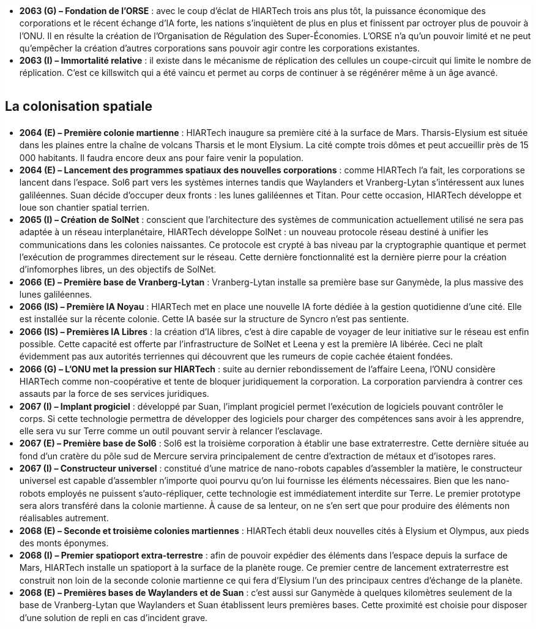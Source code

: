 * **2063 (G) – Fondation de l’ORSE** : avec le coup d’éclat de HIARTech trois ans plus tôt, la puissance économique des corporations et le récent échange d’IA forte, les nations s’inquiètent de plus en plus et finissent par octroyer plus de pouvoir à l’ONU. Il en résulte la création de l’Organisation de Régulation des Super-Économies. L’ORSE n’a qu’un pouvoir limité et ne peut qu’empêcher la création d’autres corporations sans pouvoir agir contre les corporations existantes.
* **2063 (I) – Immortalité relative** : il existe dans le mécanisme de réplication des cellules un coupe-circuit qui limite le nombre de réplication. C’est ce killswitch qui a été vaincu et permet au corps de continuer à se régénérer même à un âge avancé.

## La colonisation spatiale

* **2064 (E) – Première colonie martienne** : HIARTech inaugure sa première cité à la surface de Mars. Tharsis-Elysium est située dans les plaines entre la chaîne de volcans Tharsis et le mont Elysium. La cité compte trois dômes et peut accueillir près de 15 000 habitants. Il faudra encore deux ans pour faire venir la population.
* **2064 (E) – Lancement des programmes spatiaux des nouvelles corporations** : comme HIARTech l’a fait, les corporations se lancent dans l’espace. Sol6 part vers les systèmes internes tandis que Waylanders et Vranberg-Lytan s’intéressent aux lunes galiléennes. Suan décide d’occuper deux fronts : les lunes galiléennes et Titan. Pour cette occasion, HIARTech développe et loue son chantier spatial terrien.
* **2065 (I) – Création de SolNet** : conscient que l’architecture des systèmes de communication actuellement utilisé ne sera pas adaptée à un réseau interplanétaire, HIARTech développe SolNet : un nouveau protocole réseau destiné à unifier les communications dans les colonies naissantes. Ce protocole est crypté à bas niveau par la cryptographie quantique et permet l’exécution de programmes directement sur le réseau. Cette dernière fonctionnalité est la dernière pierre pour la création d’infomorphes libres, un des objectifs de SolNet.
* **2066 (E) – Première base de Vranberg-Lytan** : Vranberg-Lytan installe sa première base sur Ganymède, la plus massive des lunes galiléennes.
* **2066 (IS) – Première IA Noyau** : HIARTech met en place une nouvelle IA forte dédiée à la gestion quotidienne d’une cité. Elle est installée sur la récente colonie. Cette IA basée sur la structure de Syncro n’est pas sentiente.
* **2066 (IS) – Premières IA Libres** : la création d’IA libres, c’est à dire capable de voyager de leur initiative sur le réseau est enfin possible. Cette capacité est offerte par l’infrastructure de SolNet et Leena y est la première IA libérée. Ceci ne plaît évidemment pas aux autorités terriennes qui découvrent que les rumeurs de copie cachée étaient fondées.
* **2066 (G) – L’ONU met la pression sur HIARTech** : suite au dernier rebondissement de l’affaire Leena, l’ONU considère HIARTech comme non-coopérative et tente de bloquer juridiquement la corporation. La corporation parviendra à contrer ces assauts par la force de ses services juridiques.
* **2067 (I) – Implant progiciel** : développé par Suan, l’implant progiciel permet l’exécution de logiciels pouvant contrôler le corps. Si cette technologie permettra de développer des logiciels pour charger des compétences sans avoir à les apprendre, elle sera vu sur Terre comme un outil pouvant servir à relancer l’esclavage.
* **2067 (E) – Première base de Sol6** : Sol6 est la troisième corporation à établir une base extraterrestre. Cette dernière située au fond d’un cratère du pôle sud de Mercure servira principalement de centre d’extraction de métaux et d’isotopes rares.
* **2067 (I) – Constructeur universel** : constitué d’une matrice de nano-robots capables d’assembler la matière, le constructeur universel est capable d’assembler n’importe quoi pourvu qu’on lui fournisse les éléments nécessaires. Bien que les nano-robots employés ne puissent s’auto-répliquer, cette technologie est immédiatement interdite sur Terre. Le premier prototype sera alors transféré dans la colonie martienne. À cause de sa lenteur, on ne s’en sert que pour produire des éléments non réalisables autrement.
* **2068 (E) – Seconde et troisième colonies martiennes** : HIARTech établi deux nouvelles cités à Elysium et Olympus, aux pieds des monts éponymes.
* **2068 (I) – Premier spatioport extra-terrestre** : afin de pouvoir expédier des éléments dans l’espace depuis la surface de Mars, HIARTech installe un spatioport à la surface de la planète rouge. Ce premier centre de lancement extraterrestre est construit non loin de la seconde colonie martienne ce qui fera d’Elysium l’un des principaux centres d’échange de la planète.
* **2068 (E) – Premières bases de Waylanders et de Suan** : c’est aussi sur Ganymède à quelques kilomètres seulement de la base de Vranberg-Lytan que Waylanders et Suan établissent leurs premières bases. Cette proximité est choisie pour disposer d’une solution de repli en cas d’incident grave.